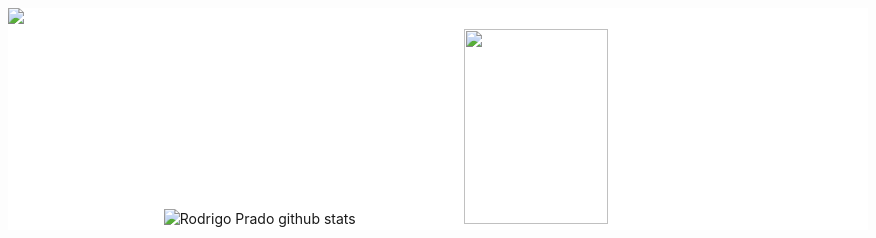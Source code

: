 <img width=100% src="https://capsule-render.vercel.app/api?type=waving&color=33B2FF&height=120&section=header"/>

<div align="center">
  <img width="49%" height="195px" src="https://github-readme-stats.vercel.app/api?username=rpfigueiredo&show_icons=true&count_private=true&hide_border=true&title_color=33B2FF&icon_color=33B2FF&text_color=33B2FF&bg_color=33b2ff00" alt="Rodrigo Prado github stats" />
  <img width="41%" height="195px" src="https://github-readme-stats.vercel.app/api/top-langs/?username=rpfigueiredo&layout=compact&hide_border=true&title_color=33B2FF&text_color=33B2FF&bg_color=33b2ff00" />
</div>
